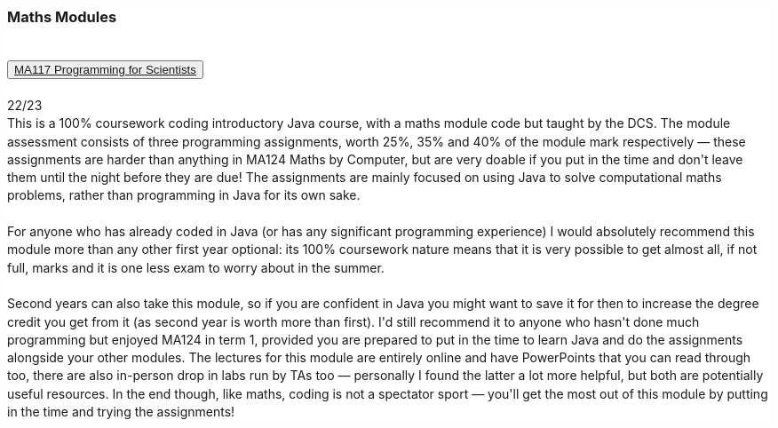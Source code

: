### Maths Modules

<div class="accordion" id="accordionY1maths">
  <div class="card">
    <!-- -->
    <div class="card-header" id="headingMA117">
      <h2 class="m-0">
        <button class="btn btn-link btn-block text-left" type="button" data-toggle="collapse" data-target="#collapseMA117" aria-expanded="false" aria-controls="collapseMA117" id="MA117">
          <large><a href="#MA117">MA117 Programming for Scientists</a></large>
        </button>
      </h2>
    </div>
    <div id="collapseMA117" class="collapse" aria-labelledby="headingMA117" data-parent="#accordionY1maths">
      <div class="card-body">
        <large class="text-muted">22/23</large>
        <br/>
        This is a 100% coursework coding introductory Java course, with a maths module code but taught by the DCS. The module assessment consists of three programming assignments, worth 25%, 35% and 40% of the module mark respectively — these assignments are harder than anything in MA124 Maths by Computer, but are very doable if you put in the time and don't leave them until the night before they are due! The assignments are mainly focused on using Java to solve computational maths problems, rather than programming in Java for its own sake.
        <br/>
        <br/>
        For anyone who has already coded in Java (or has any significant programming experience) I would absolutely recommend this module more than any other first year optional: its 100% coursework nature means that it is very possible to get almost all, if not full, marks and it is one less exam to worry about in the summer.
        <br/>
        <br/>
        Second years can also take this module, so if you are confident in Java you might want to save it for then to increase the degree credit you get from it (as second year is worth more than first). I'd still recommend it to anyone who hasn't done much programming but enjoyed MA124 in term 1, provided you are prepared to put in the time to learn Java and do the assignments alongside your other modules. The lectures for this module are entirely online and have PowerPoints that you can read through too, there are also in-person drop in labs run by TAs too — personally I found the latter a lot more helpful, but both are potentially useful resources. In the end though, like maths, coding is not a spectator sport — you'll get the most out of this module by putting in the time and trying the assignments!
        <!-- <br/>
        <br/>
        <hr/>
        <br/>
        <small class="text-muted">23/24</small><br/>
        review 2 -->
      </div>
    </div>
    <!-- -->
  </div>
</div>
